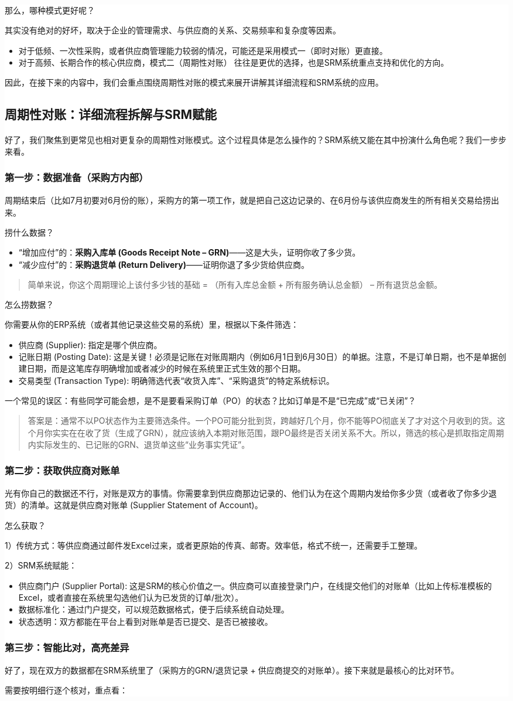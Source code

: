 那么，哪种模式更好呢？

其实没有绝对的好坏，取决于企业的管理需求、与供应商的关系、交易频率和复杂度等因素。

*   对于低频、一次性采购，或者供应商管理能力较弱的情况，可能还是采用模式一（即时对账）更直接。
*   对于高频、长期合作的核心供应商，模式二（周期性对账） 往往是更优的选择，也是SRM系统重点支持和优化的方向。

因此，在接下来的内容中，我们会重点围绕周期性对账的模式来展开讲解其详细流程和SRM系统的应用。

## 周期性对账：详细流程拆解与SRM赋能

好了，我们聚焦到更常见也相对更复杂的周期性对账模式。这个过程具体是怎么操作的？SRM系统又能在其中扮演什么角色呢？我们一步步来看。

### 第一步：数据准备（采购方内部）

周期结束后（比如7月初要对6月份的账），采购方的第一项工作，就是把自己这边记录的、在6月份与该供应商发生的所有相关交易给捞出来。

捞什么数据？

*   “增加应付”的：**采购入库单 (Goods Receipt Note – GRN)**——这是大头，证明你收了多少货。
*   “减少应付”的：**采购退货单 (Return Delivery)**——证明你退了多少货给供应商。

> 简单来说，你这个周期理论上该付多少钱的基础 = （所有入库总金额 + 所有服务确认总金额） – 所有退货总金额。

怎么捞数据？

你需要从你的ERP系统（或者其他记录这些交易的系统）里，根据以下条件筛选：

*   供应商 (Supplier): 指定是哪个供应商。
*   记账日期 (Posting Date): 这是关键！必须是记账在对账周期内（例如6月1日到6月30日）的单据。注意，不是订单日期，也不是单据创建日期，而是这笔库存明确增加或者减少的时候在系统里正式生效的那个日期。
*   交易类型 (Transaction Type): 明确筛选代表“收货入库”、“采购退货”的特定系统标识。

一个常见的误区：有些同学可能会想，是不是要看采购订单（PO）的状态？比如订单是不是“已完成”或“已关闭”？

> 答案是：通常不以PO状态作为主要筛选条件。一个PO可能分批到货，跨越好几个月，你不能等PO彻底关了才对这个月收到的货。这个月你实实在在收了货（生成了GRN），就应该纳入本期对账范围，跟PO最终是否关闭关系不大。所以，筛选的核心是抓取指定周期内实际发生的、已记账的GRN、退货单这些“业务事实凭证”。

### 第二步：获取供应商对账单

光有你自己的数据还不行，对账是双方的事情。你需要拿到供应商那边记录的、他们认为在这个周期内发给你多少货（或者收了你多少退货）的清单。这就是供应商对账单 (Supplier Statement of Account)。

怎么获取？

1）传统方式：等供应商通过邮件发Excel过来，或者更原始的传真、邮寄。效率低，格式不统一，还需要手工整理。

2）SRM系统赋能：

*   供应商门户 (Supplier Portal): 这是SRM的核心价值之一。供应商可以直接登录门户，在线提交他们的对账单（比如上传标准模板的Excel，或者直接在系统里勾选他们认为已发货的订单/批次）。
*   数据标准化：通过门户提交，可以规范数据格式，便于后续系统自动处理。
*   状态透明：双方都能在平台上看到对账单是否已提交、是否已被接收。

### 第三步：智能比对，高亮差异

好了，现在双方的数据都在SRM系统里了（采购方的GRN/退货记录 + 供应商提交的对账单）。接下来就是最核心的比对环节。

需要按明细行逐个核对，重点看：
